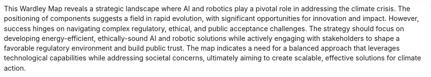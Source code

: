 This Wardley Map reveals a strategic landscape where AI and robotics play a pivotal role in addressing the climate crisis. The positioning of components suggests a field in rapid evolution, with significant opportunities for innovation and impact. However, success hinges on navigating complex regulatory, ethical, and public acceptance challenges. The strategy should focus on developing energy-efficient, ethically-sound AI and robotic solutions while actively engaging with stakeholders to shape a favorable regulatory environment and build public trust. The map indicates a need for a balanced approach that leverages technological capabilities while addressing societal concerns, ultimately aiming to create scalable, effective solutions for climate action.
